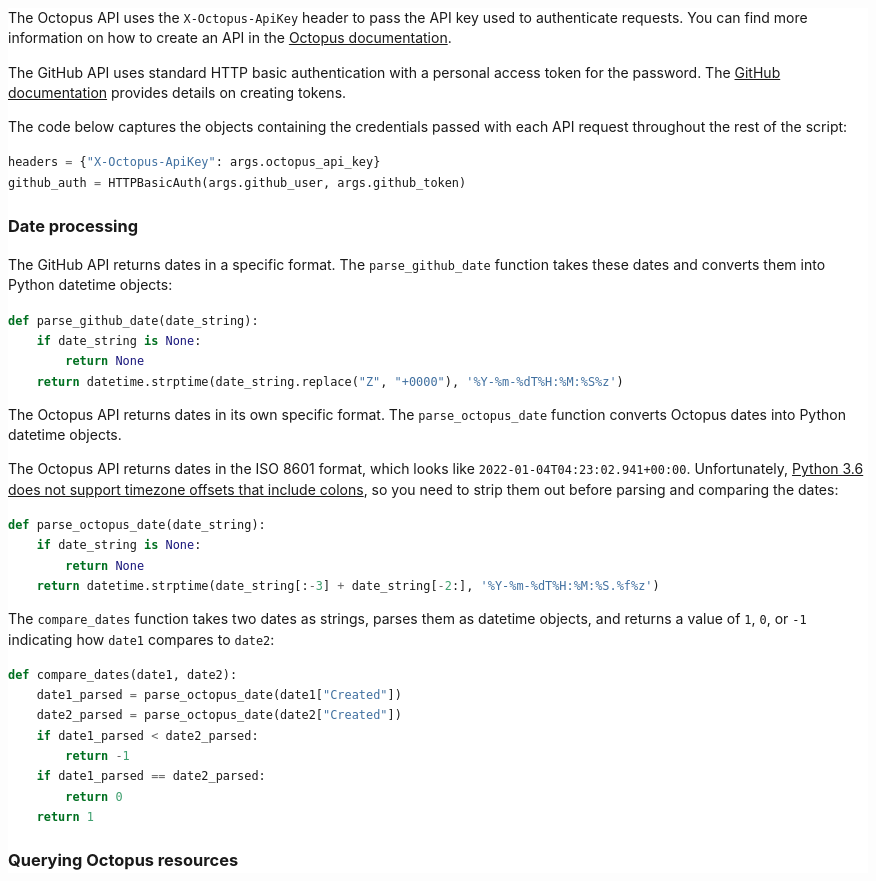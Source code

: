 The Octopus API uses the `X-Octopus-ApiKey` header to pass the API key used to authenticate requests. You can find more information on how to create an API in the [Octopus documentation](https://octopus.com/docs/octopus-rest-api/how-to-create-an-api-key).

The GitHub API uses standard HTTP basic authentication with a personal access token for the password. The [GitHub documentation](https://docs.github.com/en/authentication/keeping-your-account-and-data-secure/creating-a-personal-access-token) provides details on creating tokens.

The code below captures the objects containing the credentials passed with each API request throughout the rest of the script:

```python
headers = {"X-Octopus-ApiKey": args.octopus_api_key}
github_auth = HTTPBasicAuth(args.github_user, args.github_token)
```

### Date processing

The GitHub API returns dates in a specific format. The `parse_github_date` function takes these dates and converts them into Python datetime objects:

```python
def parse_github_date(date_string):
    if date_string is None:
        return None
    return datetime.strptime(date_string.replace("Z", "+0000"), '%Y-%m-%dT%H:%M:%S%z')
```

The Octopus API returns dates in its own specific format. The `parse_octopus_date` function converts Octopus dates into Python datetime objects.

The Octopus API returns dates in the ISO 8601 format, which looks like `2022-01-04T04:23:02.941+00:00`. Unfortunately, [Python 3.6 does not support timezone offsets that include colons](https://bugs.python.org/issue15873), so you need to strip them out before parsing and comparing the dates:

```python
def parse_octopus_date(date_string):
    if date_string is None:
        return None
    return datetime.strptime(date_string[:-3] + date_string[-2:], '%Y-%m-%dT%H:%M:%S.%f%z')
```

The `compare_dates` function takes two dates as strings, parses them as datetime objects, and returns a value of `1`, `0`, or `-1` indicating how `date1` compares to `date2`:

```python
def compare_dates(date1, date2):
    date1_parsed = parse_octopus_date(date1["Created"])
    date2_parsed = parse_octopus_date(date2["Created"])
    if date1_parsed < date2_parsed:
        return -1
    if date1_parsed == date2_parsed:
        return 0
    return 1
```

### Querying Octopus resources
